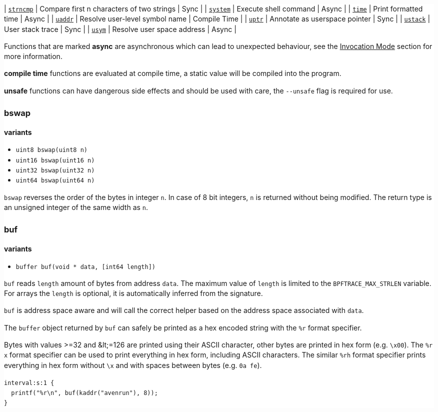 | [`strncmp`](#strncmp) | Compare first n characters of two strings | Sync |
| [`system`](#system) | Execute shell command | Async |
| [`time`](#time) | Print formatted time | Async |
| [`uaddr`](#uaddr) | Resolve user-level symbol name | Compile Time |
| [`uptr`](#uptr) | Annotate as userspace pointer | Sync |
| [`ustack`](#ustack) | User stack trace | Sync |
| [`usym`](#usym) | Resolve user space address | Async |

Functions that are marked **async** are asynchronous which can lead to unexpected behaviour, see the [Invocation Mode](#invocation-mode) section for more information.

**compile time** functions are evaluated at compile time, a static value will be compiled into the program.

**unsafe** functions can have dangerous side effects and should be used with care, the `--unsafe` flag is required for use.

### bswap

**variants**

* `uint8 bswap(uint8 n)`
* `uint16 bswap(uint16 n)`
* `uint32 bswap(uint32 n)`
* `uint64 bswap(uint64 n)`

`bswap` reverses the order of the bytes in integer `n`. In case of 8 bit integers, `n` is returned without being modified.
The return type is an unsigned integer of the same width as `n`.

### buf

**variants**

* `buffer buf(void * data, [int64 length])`

`buf` reads `length` amount of bytes from address `data`.
The maximum value of `length` is limited to the `BPFTRACE_MAX_STRLEN` variable.
For arrays the `length` is optional, it is automatically inferred from the signature.

`buf` is address space aware and will call the correct helper based on the address space associated with `data`.

The `buffer` object returned by `buf` can safely be printed as a hex encoded string with the `%r` format specifier.

Bytes with values >=32 and \&lt;=126 are printed using their ASCII character, other bytes are printed in hex form (e.g. `\x00`). The `%rx` format specifier can be used to print everything in hex form, including ASCII characters. The similar `%rh` format specifier prints everything in hex form without `\x` and with spaces between bytes (e.g. `0a fe`).

```
interval:s:1 {
  printf("%r\n", buf(kaddr("avenrun"), 8));
}
```
